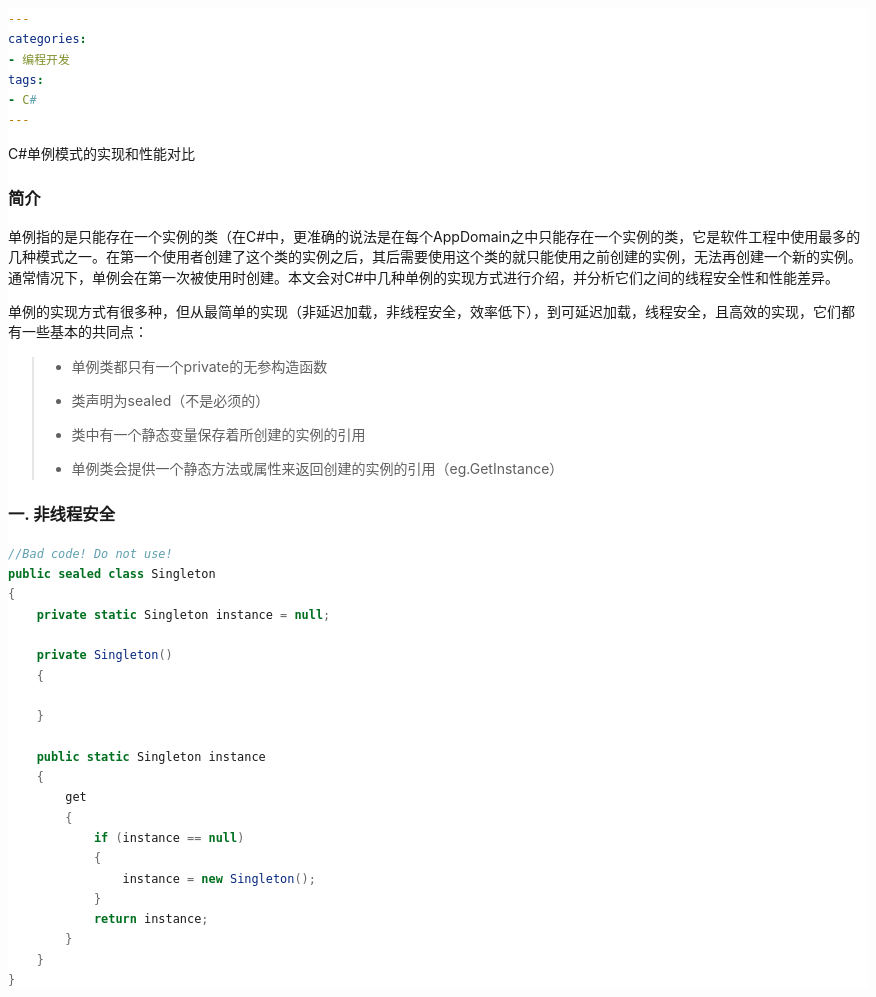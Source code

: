 ```yaml
---
categories: 
- 编程开发
tags:
- C#
---
```


C#单例模式的实现和性能对比



### 简介

单例指的是只能存在一个实例的类（在C#中，更准确的说法是在每个AppDomain之中只能存在一个实例的类，它是软件工程中使用最多的几种模式之一。在第一个使用者创建了这个类的实例之后，其后需要使用这个类的就只能使用之前创建的实例，无法再创建一个新的实例。通常情况下，单例会在第一次被使用时创建。本文会对C#中几种单例的实现方式进行介绍，并分析它们之间的线程安全性和性能差异。



单例的实现方式有很多种，但从最简单的实现（非延迟加载，非线程安全，效率低下），到可延迟加载，线程安全，且高效的实现，它们都有一些基本的共同点：

>- 单例类都只有一个private的无参构造函数
>
>- 类声明为sealed（不是必须的）
>
>- 类中有一个静态变量保存着所创建的实例的引用
>
>- 单例类会提供一个静态方法或属性来返回创建的实例的引用（eg.GetInstance）



### 一. 非线程安全

```c#
//Bad code! Do not use!
public sealed class Singleton
{
    private static Singleton instance = null;

    private Singleton()
    {

    }

    public static Singleton instance
    {
        get
        {
            if (instance == null)
            {
                instance = new Singleton();
            }
            return instance;
        }
    }
}
```
